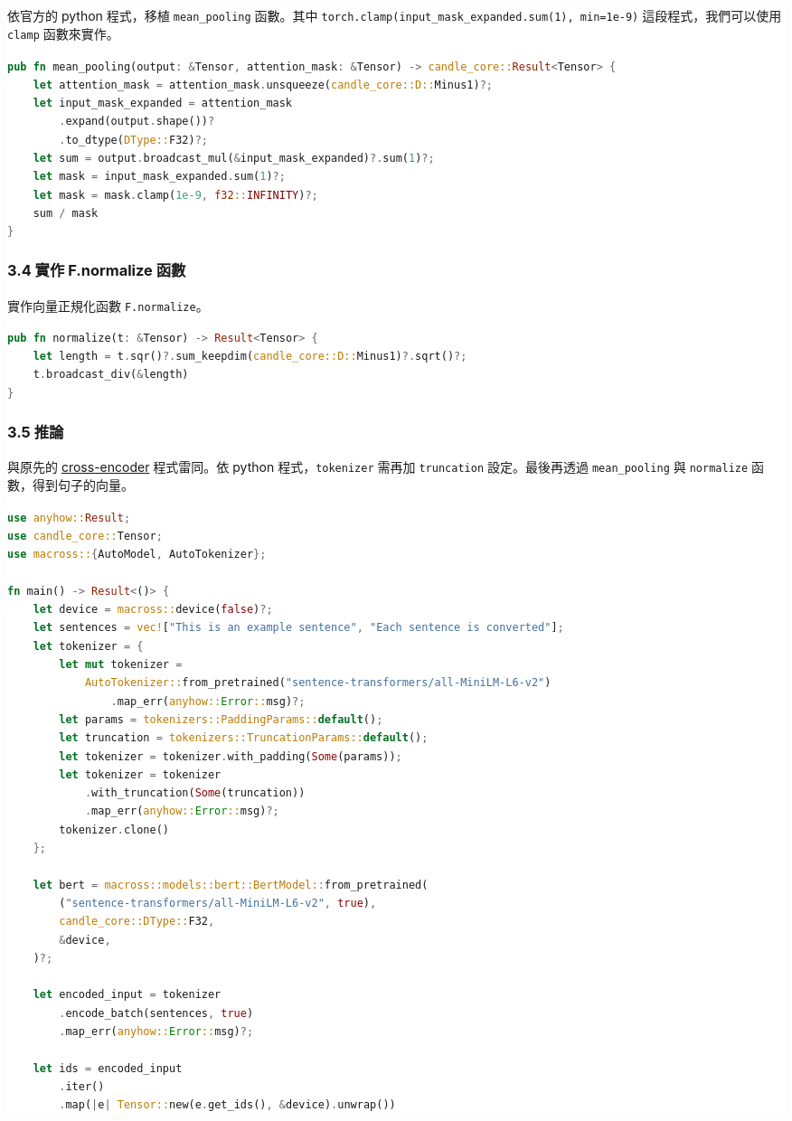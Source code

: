 依官方的 python 程式，移植 `mean_pooling` 函數。其中 `torch.clamp(input_mask_expanded.sum(1), min=1e-9)` 這段程式，我們可以使用 `clamp` 函數來實作。

```rust
pub fn mean_pooling(output: &Tensor, attention_mask: &Tensor) -> candle_core::Result<Tensor> {
    let attention_mask = attention_mask.unsqueeze(candle_core::D::Minus1)?;
    let input_mask_expanded = attention_mask
        .expand(output.shape())?
        .to_dtype(DType::F32)?;
    let sum = output.broadcast_mul(&input_mask_expanded)?.sum(1)?;
    let mask = input_mask_expanded.sum(1)?;
    let mask = mask.clamp(1e-9, f32::INFINITY)?;
    sum / mask
}
```

### 3.4 實作 F.normalize 函數

實作向量正規化函數 `F.normalize`。

```rust
pub fn normalize(t: &Tensor) -> Result<Tensor> {
    let length = t.sqr()?.sum_keepdim(candle_core::D::Minus1)?.sqrt()?;
    t.broadcast_div(&length)
}
```

### 3.5 推論

與原先的 [cross-encoder](../cross-encoder/main.rs) 程式雷同。依 python 程式，`tokenizer` 需再加 `truncation` 設定。最後再透過 `mean_pooling` 與 `normalize` 函數，得到句子的向量。

```rust
use anyhow::Result;
use candle_core::Tensor;
use macross::{AutoModel, AutoTokenizer};

fn main() -> Result<()> {
    let device = macross::device(false)?;
    let sentences = vec!["This is an example sentence", "Each sentence is converted"];
    let tokenizer = {
        let mut tokenizer =
            AutoTokenizer::from_pretrained("sentence-transformers/all-MiniLM-L6-v2")
                .map_err(anyhow::Error::msg)?;
        let params = tokenizers::PaddingParams::default();
        let truncation = tokenizers::TruncationParams::default();
        let tokenizer = tokenizer.with_padding(Some(params));
        let tokenizer = tokenizer
            .with_truncation(Some(truncation))
            .map_err(anyhow::Error::msg)?;
        tokenizer.clone()
    };

    let bert = macross::models::bert::BertModel::from_pretrained(
        ("sentence-transformers/all-MiniLM-L6-v2", true),
        candle_core::DType::F32,
        &device,
    )?;

    let encoded_input = tokenizer
        .encode_batch(sentences, true)
        .map_err(anyhow::Error::msg)?;

    let ids = encoded_input
        .iter()
        .map(|e| Tensor::new(e.get_ids(), &device).unwrap())
```